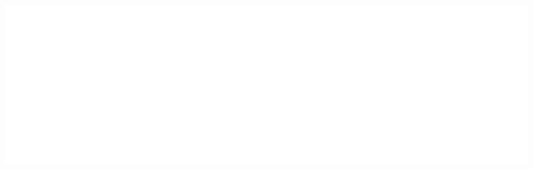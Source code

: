   <img align="center" width="49%" src="./iso_calender.svg" />
</a>

<a href="https://github.com/trotro">
    <img align="center" width="49%" src="./issue_pr_lang.svg" />
</a>

<a href="https://github.com/trotro">
  <img align="center" width="49%" src="./github-habits.svg" />
</a>
<a href="https://github.com/trotro">